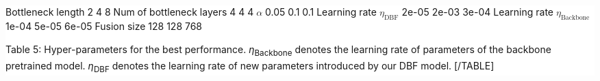 <tr class="ltx_tr">
<td class="ltx_td ltx_nopad_l ltx_nopad_r ltx_align_left">Bottleneck length</td>
<td class="ltx_td ltx_nopad_l ltx_nopad_r ltx_align_center">2</td>
<td class="ltx_td ltx_nopad_l ltx_nopad_r ltx_align_center">4</td>
<td class="ltx_td ltx_nopad_l ltx_nopad_r ltx_align_center">8</td>
</tr>
<tr class="ltx_tr">
<td class="ltx_td ltx_nopad_l ltx_nopad_r ltx_align_left">Num of bottleneck layers</td>
<td class="ltx_td ltx_nopad_l ltx_nopad_r ltx_align_center">4</td>
<td class="ltx_td ltx_nopad_l ltx_nopad_r ltx_align_center">4</td>
<td class="ltx_td ltx_nopad_l ltx_nopad_r ltx_align_center">4</td>
</tr>
<tr class="ltx_tr">
<td class="ltx_td ltx_nopad_l ltx_nopad_r ltx_align_left"><math class="ltx_Math"><semantics><mi>α</mi><annotation-xml><ci>𝛼</ci></annotation-xml><annotation>\alpha</annotation></semantics></math></td>
<td class="ltx_td ltx_nopad_l ltx_nopad_r ltx_align_center">0.05</td>
<td class="ltx_td ltx_nopad_l ltx_nopad_r ltx_align_center">0.1</td>
<td class="ltx_td ltx_nopad_l ltx_nopad_r ltx_align_center">0.1</td>
</tr>
<tr class="ltx_tr">
<td class="ltx_td ltx_nopad_l ltx_nopad_r ltx_align_left">Learning rate <math class="ltx_Math"><semantics><msub><mi>η</mi><mtext>DBF</mtext></msub><annotation-xml><apply><csymbol>subscript</csymbol><ci>𝜂</ci><ci><mtext>DBF</mtext></ci></apply></annotation-xml><annotation>\eta_{\text{DBF}}</annotation></semantics></math>
</td>
<td class="ltx_td ltx_nopad_l ltx_nopad_r ltx_align_center">2e-05</td>
<td class="ltx_td ltx_nopad_l ltx_nopad_r ltx_align_center">2e-03</td>
<td class="ltx_td ltx_nopad_l ltx_nopad_r ltx_align_center">3e-04</td>
</tr>
<tr class="ltx_tr">
<td class="ltx_td ltx_nopad_l ltx_nopad_r ltx_align_left">Learning rate <math class="ltx_Math"><semantics><msub><mi>η</mi><mtext>Backbone</mtext></msub><annotation-xml><apply><csymbol>subscript</csymbol><ci>𝜂</ci><ci><mtext>Backbone</mtext></ci></apply></annotation-xml><annotation>\eta_{\text{Backbone}}</annotation></semantics></math>
</td>
<td class="ltx_td ltx_nopad_l ltx_nopad_r ltx_align_center">1e-04</td>
<td class="ltx_td ltx_nopad_l ltx_nopad_r ltx_align_center">5e-05</td>
<td class="ltx_td ltx_nopad_l ltx_nopad_r ltx_align_center">6e-05</td>
</tr>
<tr class="ltx_tr">
<td class="ltx_td ltx_nopad_l ltx_nopad_r ltx_align_left ltx_border_bb">Fusion size</td>
<td class="ltx_td ltx_nopad_l ltx_nopad_r ltx_align_center ltx_border_bb">128</td>
<td class="ltx_td ltx_nopad_l ltx_nopad_r ltx_align_center ltx_border_bb">128</td>
<td class="ltx_td ltx_nopad_l ltx_nopad_r ltx_align_center ltx_border_bb">768</td>
</tr>
</tbody>
</table>

Table 5: Hyper-parameters for the best performance.
$\eta_{\text{Backbone}}$ denotes the learning rate of parameters of the backbone pretrained model.
$\eta_{\text{DBF}}$ denotes the learning rate of new parameters introduced by our DBF model.
[/TABLE]
